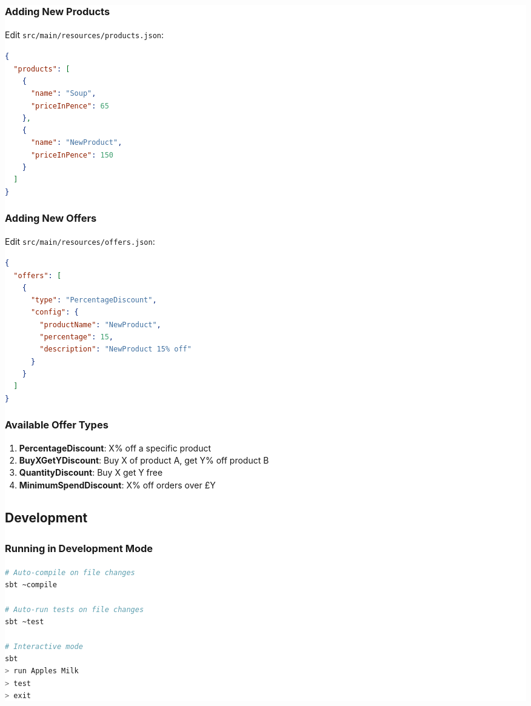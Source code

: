 ### Adding New Products

Edit `src/main/resources/products.json`:

```json
{
  "products": [
    {
      "name": "Soup",
      "priceInPence": 65
    },
    {
      "name": "NewProduct", 
      "priceInPence": 150
    }
  ]
}
```

### Adding New Offers

Edit `src/main/resources/offers.json`:

```json
{
  "offers": [
    {
      "type": "PercentageDiscount",
      "config": {
        "productName": "NewProduct",
        "percentage": 15,
        "description": "NewProduct 15% off"
      }
    }
  ]
}
```

### Available Offer Types

1. **PercentageDiscount**: X% off a specific product
2. **BuyXGetYDiscount**: Buy X of product A, get Y% off product B  
3. **QuantityDiscount**: Buy X get Y free
4. **MinimumSpendDiscount**: X% off orders over £Y

## Development

### Running in Development Mode

```bash
# Auto-compile on file changes
sbt ~compile

# Auto-run tests on file changes  
sbt ~test

# Interactive mode
sbt
> run Apples Milk
> test
> exit
```
